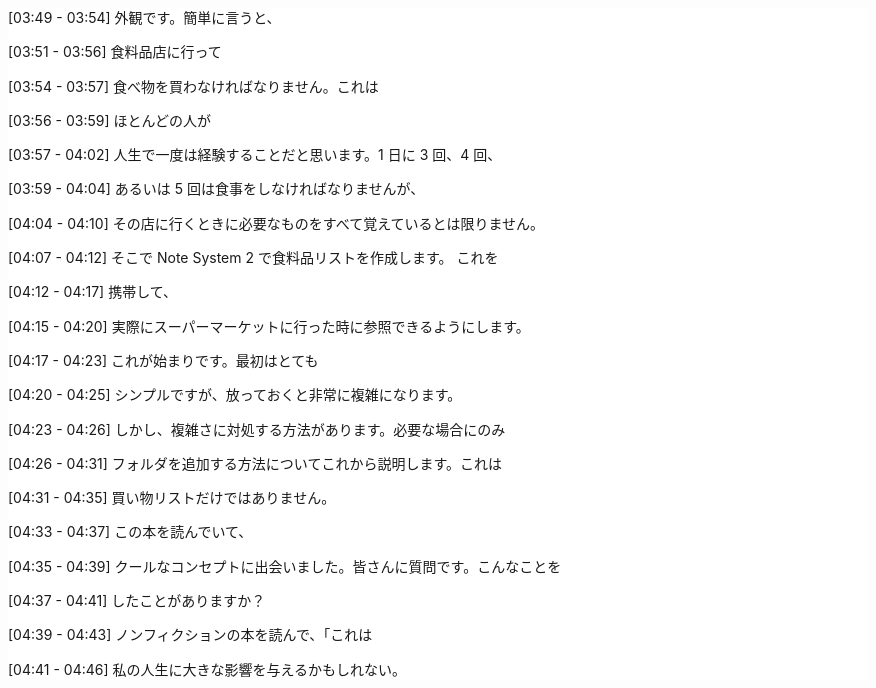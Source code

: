 [03:49 - 03:54]
外観です。簡単に言うと、

[03:51 - 03:56]
食料品店に行って

[03:54 - 03:57]
食べ物を買わなければなりません。これは

[03:56 - 03:59]
ほとんどの人が

[03:57 - 04:02]
人生で一度は経験することだと思います。1 日に 3 回、4 回、

[03:59 - 04:04]
あるいは 5 回は食事をしなければなりませんが、

[04:04 - 04:10]
その店に行くときに必要なものをすべて覚えているとは限りません。

[04:07 - 04:12]
そこで Note System 2 で食料品リストを作成します。 これを

[04:12 - 04:17]
携帯して、

[04:15 - 04:20]
実際にスーパーマーケットに行った時に参照できるようにします。

[04:17 - 04:23]
これが始まりです。最初はとても

[04:20 - 04:25]
シンプルですが、放っておくと非常に複雑になります。

[04:23 - 04:26]
しかし、複雑さに対処する方法があります。必要な場合にのみ

[04:26 - 04:31]
フォルダを追加する方法についてこれから説明します。これは

[04:31 - 04:35]
買い物リストだけではありません。

[04:33 - 04:37]
この本を読んでいて、

[04:35 - 04:39]
クールなコンセプトに出会いました。皆さんに質問です。こんなことを

[04:37 - 04:41]
したことがありますか？

[04:39 - 04:43]
ノンフィクションの本を読んで、「これは

[04:41 - 04:46]
私の人生に大きな影響を与えるかもしれない。
